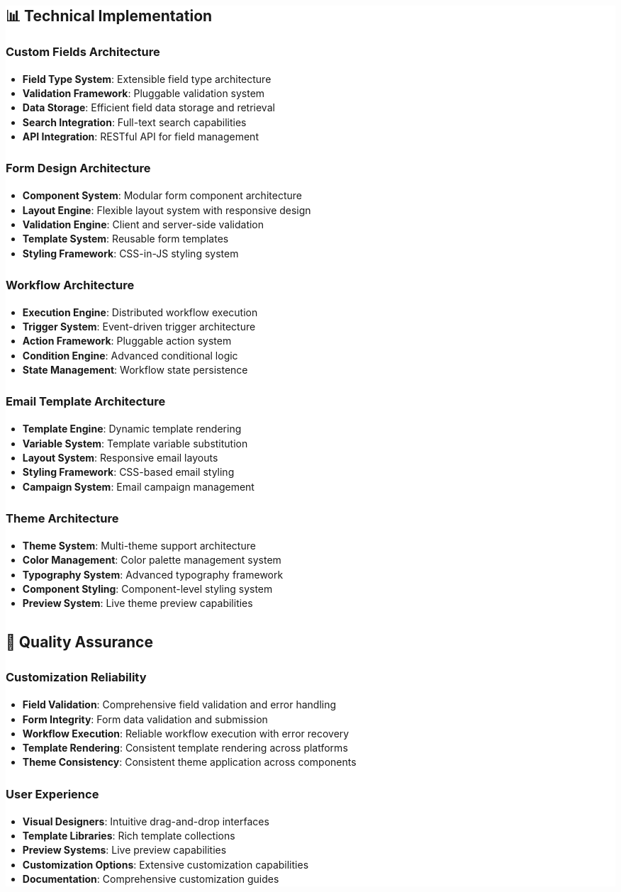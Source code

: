 ## 📊 **Technical Implementation**

### **Custom Fields Architecture**
- **Field Type System**: Extensible field type architecture
- **Validation Framework**: Pluggable validation system
- **Data Storage**: Efficient field data storage and retrieval
- **Search Integration**: Full-text search capabilities
- **API Integration**: RESTful API for field management

### **Form Design Architecture**
- **Component System**: Modular form component architecture
- **Layout Engine**: Flexible layout system with responsive design
- **Validation Engine**: Client and server-side validation
- **Template System**: Reusable form templates
- **Styling Framework**: CSS-in-JS styling system

### **Workflow Architecture**
- **Execution Engine**: Distributed workflow execution
- **Trigger System**: Event-driven trigger architecture
- **Action Framework**: Pluggable action system
- **Condition Engine**: Advanced conditional logic
- **State Management**: Workflow state persistence

### **Email Template Architecture**
- **Template Engine**: Dynamic template rendering
- **Variable System**: Template variable substitution
- **Layout System**: Responsive email layouts
- **Styling Framework**: CSS-based email styling
- **Campaign System**: Email campaign management

### **Theme Architecture**
- **Theme System**: Multi-theme support architecture
- **Color Management**: Color palette management system
- **Typography System**: Advanced typography framework
- **Component Styling**: Component-level styling system
- **Preview System**: Live theme preview capabilities

## 🎯 **Quality Assurance**

### **Customization Reliability**
- **Field Validation**: Comprehensive field validation and error handling
- **Form Integrity**: Form data validation and submission
- **Workflow Execution**: Reliable workflow execution with error recovery
- **Template Rendering**: Consistent template rendering across platforms
- **Theme Consistency**: Consistent theme application across components

### **User Experience**
- **Visual Designers**: Intuitive drag-and-drop interfaces
- **Template Libraries**: Rich template collections
- **Preview Systems**: Live preview capabilities
- **Customization Options**: Extensive customization capabilities
- **Documentation**: Comprehensive customization guides
